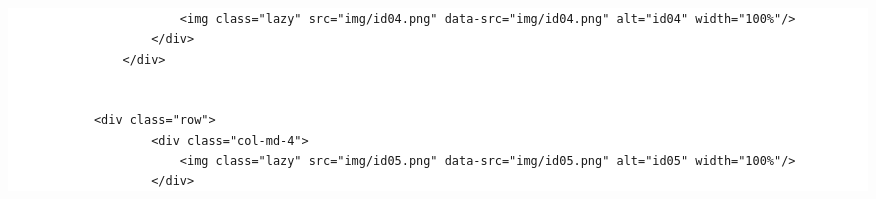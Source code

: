                			<img class="lazy" src="img/id04.png" data-src="img/id04.png" alt="id04" width="100%"/>
                		</div>
                	</div>


                <div class="row">
                		<div class="col-md-4">
                			<img class="lazy" src="img/id05.png" data-src="img/id05.png" alt="id05" width="100%"/>
                		</div>
